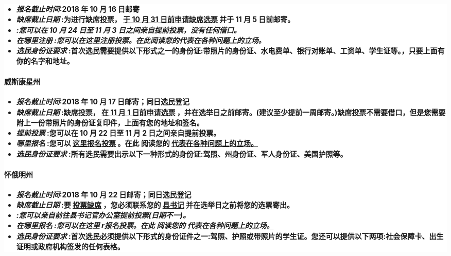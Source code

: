 *   *********报名截止时间***:2018 年 10 月 16 日邮寄******
*   *********缺席截止日期*** :为进行缺席投票， [于 10 月 31 日前申请缺席选票](https://www.vote.org/absentee-ballot/west-virginia/) 并于 11 月 5 日前邮寄。******
*   *******:您可以在 10 月 24 日至 11 月 3 日之间亲自提前投票，没有任何借口。*******
*   **********在哪里注册*** :您可以在这里注册投票。在此阅读您的代表在各种问题上的立场。*******
*   *********选民身份证要求*** :首次选民需要提供以下形式之一的身份证:带照片的身份证、水电费单、银行对账单、工资单、学生证等。，只要上面有你的名字和地址。******

#### ******威斯康星州******

*   *********报名截止时间***:2018 年 10 月 17 日邮寄；同日选民登记******
*   *********缺席截止日期*** :缺席投票， [在 11 月 1 日前申请选票](https://elections.wi.gov/voters/absentee) ，并在选举日之前邮寄。(建议至少提前一周邮寄。)缺席投票不需要借口，但是您需要附上一份带照片的身份证复印件，上面有您的地址和签名。******
*   *********提前投票*** :您可以在 10 月 22 日至 11 月 2 日之间亲自提前投票。******
*   *********哪里报名*** :您可以 [这里报名投票](https://myvote.wi.gov/en-US/RegisterToVote) 。在此 阅读您的 [代表在各种问题上的立场。](http://archive.ontheissues.org/states/WI.htm)******
*   *********选民身份证要求*** :所有选民需要出示以下一种形式的身份证:驾照、州身份证、军人身份证、美国护照等。******

#### ******怀俄明州******

*   *********报名截止时间***:2018 年 10 月 22 日邮寄；同日选民登记******
*   *********缺席截止日期*** :要 [投票缺席](https://soswy.state.wy.us/Elections/AbsenteeVoting.aspx) ，您必须联系您的 [县书记](https://soswy.state.wy.us/Elections/Docs/WYCountyClerks.pdf) 并在选举日之前将您的选票寄出。******
*   *******:您可以亲自前往县书记官办公室提前投票(日期不一)。*******
*   **********在哪里报名*** :您可以在这里 r[报名投票。在此](http://soswy.state.wy.us/Elections/RegisteringToVote.aspx) 阅读您的 [代表在各种问题上的立场。](http://archive.ontheissues.org/states/WY.htm)*******
*   *********选民身份证要求*** :首次选民必须提供以下形式的身份证件之一:驾照、护照或带照片的学生证。您还可以提供以下两项:社会保障卡、出生证明或政府机构签发的任何表格。******